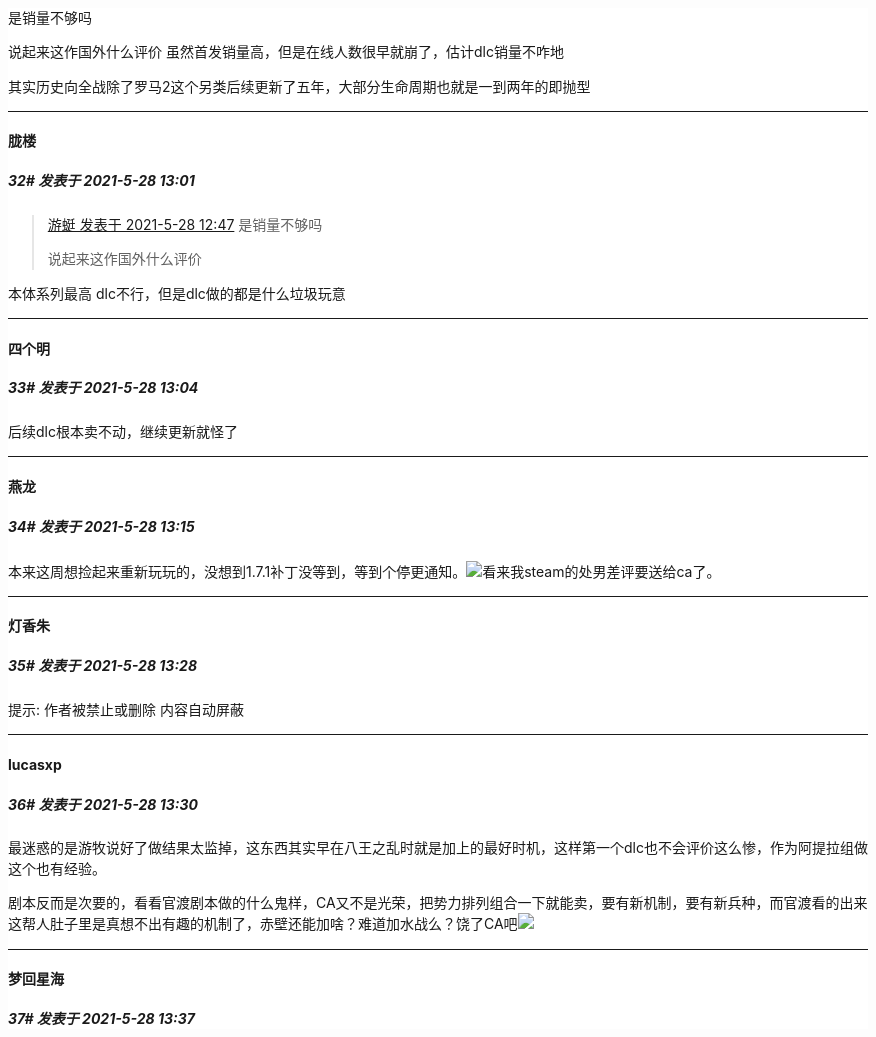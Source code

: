 是销量不够吗

说起来这作国外什么评价</blockquote>
虽然首发销量高，但是在线人数很早就崩了，估计dlc销量不咋地

其实历史向全战除了罗马2这个另类后续更新了五年，大部分生命周期也就是一到两年的即抛型

*****

####  胧楼  
##### 32#       发表于 2021-5-28 13:01

<blockquote><a href="httphttps://bbs.saraba1st.com/2b/forum.php?mod=redirect&amp;goto=findpost&amp;pid=51398907&amp;ptid=2006555" target="_blank">游蜓 发表于 2021-5-28 12:47</a>
是销量不够吗

说起来这作国外什么评价</blockquote>
本体系列最高 dlc不行，但是dlc做的都是什么垃圾玩意

*****

####  四个明  
##### 33#       发表于 2021-5-28 13:04

后续dlc根本卖不动，继续更新就怪了

*****

####  燕龙  
##### 34#       发表于 2021-5-28 13:15

本来这周想捡起来重新玩玩的，没想到1.7.1补丁没等到，等到个停更通知。<img src="https://static.saraba1st.com/image/smiley/face2017/067.png" referrerpolicy="no-referrer">看来我steam的处男差评要送给ca了。

*****

####  灯香朱  
##### 35#       发表于 2021-5-28 13:28

提示: 作者被禁止或删除 内容自动屏蔽

*****

####  lucasxp  
##### 36#       发表于 2021-5-28 13:30

最迷惑的是游牧说好了做结果太监掉，这东西其实早在八王之乱时就是加上的最好时机，这样第一个dlc也不会评价这么惨，作为阿提拉组做这个也有经验。

剧本反而是次要的，看看官渡剧本做的什么鬼样，CA又不是光荣，把势力排列组合一下就能卖，要有新机制，要有新兵种，而官渡看的出来这帮人肚子里是真想不出有趣的机制了，赤壁还能加啥？难道加水战么？饶了CA吧<img src="https://static.saraba1st.com/image/smiley/face2017/067.png" referrerpolicy="no-referrer">

*****

####  梦回星海  
##### 37#       发表于 2021-5-28 13:37
